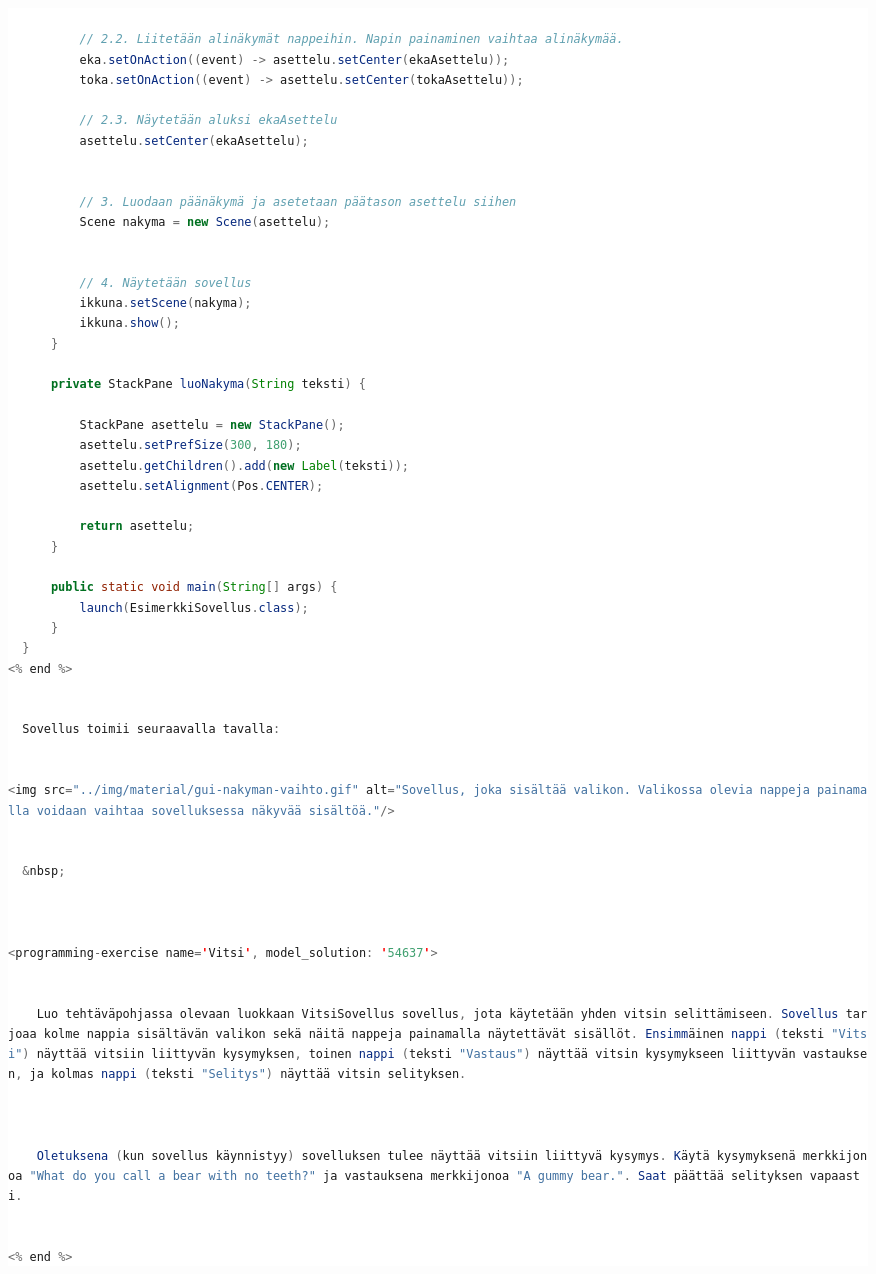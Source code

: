 ```java

          // 2.2. Liitetään alinäkymät nappeihin. Napin painaminen vaihtaa alinäkymää.
          eka.setOnAction((event) -> asettelu.setCenter(ekaAsettelu));
          toka.setOnAction((event) -> asettelu.setCenter(tokaAsettelu));

          // 2.3. Näytetään aluksi ekaAsettelu
          asettelu.setCenter(ekaAsettelu);


          // 3. Luodaan päänäkymä ja asetetaan päätason asettelu siihen
          Scene nakyma = new Scene(asettelu);


          // 4. Näytetään sovellus
          ikkuna.setScene(nakyma);
          ikkuna.show();
      }

      private StackPane luoNakyma(String teksti) {

          StackPane asettelu = new StackPane();
          asettelu.setPrefSize(300, 180);
          asettelu.getChildren().add(new Label(teksti));
          asettelu.setAlignment(Pos.CENTER);

          return asettelu;
      }

      public static void main(String[] args) {
          launch(EsimerkkiSovellus.class);
      }
  }
<% end %>


  Sovellus toimii seuraavalla tavalla:


<img src="../img/material/gui-nakyman-vaihto.gif" alt="Sovellus, joka sisältää valikon. Valikossa olevia nappeja painamalla voidaan vaihtaa sovelluksessa näkyvää sisältöä."/>


  &nbsp;



<programming-exercise name='Vitsi', model_solution: '54637'>

  
    Luo tehtäväpohjassa olevaan luokkaan VitsiSovellus sovellus, jota käytetään yhden vitsin selittämiseen. Sovellus tarjoaa kolme nappia sisältävän valikon sekä näitä nappeja painamalla näytettävät sisällöt. Ensimmäinen nappi (teksti "Vitsi") näyttää vitsiin liittyvän kysymyksen, toinen nappi (teksti "Vastaus") näyttää vitsin kysymykseen liittyvän vastauksen, ja kolmas nappi (teksti "Selitys") näyttää vitsin selityksen.
  

  
    Oletuksena (kun sovellus käynnistyy) sovelluksen tulee näyttää vitsiin liittyvä kysymys. Käytä kysymyksenä merkkijonoa "What do you call a bear with no teeth?" ja vastauksena merkkijonoa "A gummy bear.". Saat päättää selityksen vapaasti.
  

<% end %>
```